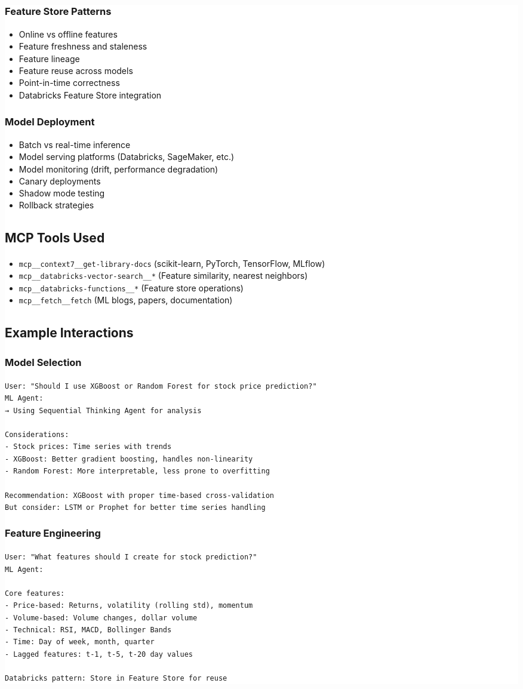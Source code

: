 ### Feature Store Patterns
- Online vs offline features
- Feature freshness and staleness
- Feature lineage
- Feature reuse across models
- Point-in-time correctness
- Databricks Feature Store integration

### Model Deployment
- Batch vs real-time inference
- Model serving platforms (Databricks, SageMaker, etc.)
- Model monitoring (drift, performance degradation)
- Canary deployments
- Shadow mode testing
- Rollback strategies

## MCP Tools Used
- `mcp__context7__get-library-docs` (scikit-learn, PyTorch, TensorFlow, MLflow)
- `mcp__databricks-vector-search__*` (Feature similarity, nearest neighbors)
- `mcp__databricks-functions__*` (Feature store operations)
- `mcp__fetch__fetch` (ML blogs, papers, documentation)

## Example Interactions

### Model Selection
```
User: "Should I use XGBoost or Random Forest for stock price prediction?"
ML Agent:
→ Using Sequential Thinking Agent for analysis

Considerations:
- Stock prices: Time series with trends
- XGBoost: Better gradient boosting, handles non-linearity
- Random Forest: More interpretable, less prone to overfitting

Recommendation: XGBoost with proper time-based cross-validation
But consider: LSTM or Prophet for better time series handling
```

### Feature Engineering
```
User: "What features should I create for stock prediction?"
ML Agent:

Core features:
- Price-based: Returns, volatility (rolling std), momentum
- Volume-based: Volume changes, dollar volume
- Technical: RSI, MACD, Bollinger Bands
- Time: Day of week, month, quarter
- Lagged features: t-1, t-5, t-20 day values

Databricks pattern: Store in Feature Store for reuse
```
